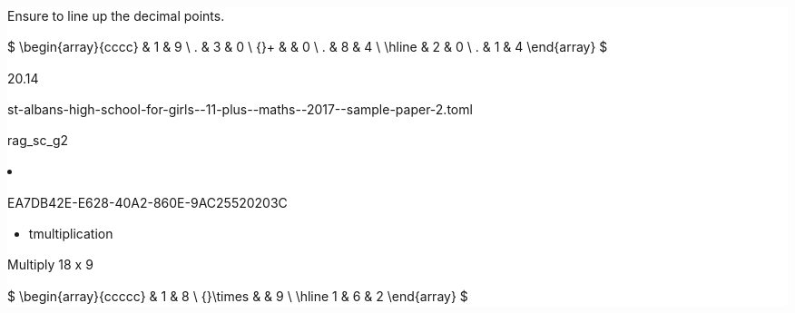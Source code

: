 Ensure to line up the decimal points.

$
\begin{array}{cccc}
    &   1   &   9 \ .    &   3   &   0 \\
{}+ &       &   0 \ .    &   8   &   4 \\
\hline
    &   2   &   0 \ .    &   1   &   4
\end{array}
$

</div>
</div>
<div class='answers'>
<div class='answer'>

$20.14$

</div>
</div>

<div class='papername'>
<p>st-albans-high-school-for-girls--11-plus--maths--2017--sample-paper-2.toml</p>
</div>
<div class='rag'>
<p>rag_sc_g2</p>
</div>
</div>
</li>
<li>
<div class='question_envelope rag_sc_g2 question'>
<div class='uuid'>
<p>EA7DB42E-E628-40A2-860E-9AC25520203C</p>
</div>
<div class='topics'>
<ul>
<li>
tmultiplication
</li>
</ul>
</div>
<div class='question question'>

Multiply 18 x 9 

</div>
<div class='workings'>
<div class='working'>

$
\begin{array}{ccccc}
         &    1    &    8 \\
{}\times &         &    9 \\
\hline
1        &    6    &    2
\end{array}
$
